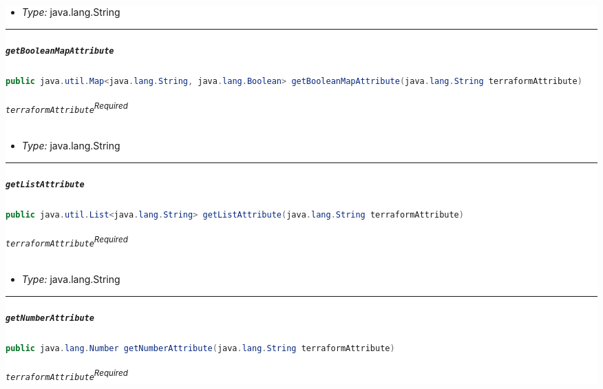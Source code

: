 - *Type:* java.lang.String

---

##### `getBooleanMapAttribute` <a name="getBooleanMapAttribute" id="rhizo-co-terraform-provider-oci.databaseExternalNonContainerDatabaseOperationsInsightsManagement.DatabaseExternalNonContainerDatabaseOperationsInsightsManagement.getBooleanMapAttribute"></a>

```java
public java.util.Map<java.lang.String, java.lang.Boolean> getBooleanMapAttribute(java.lang.String terraformAttribute)
```

###### `terraformAttribute`<sup>Required</sup> <a name="terraformAttribute" id="rhizo-co-terraform-provider-oci.databaseExternalNonContainerDatabaseOperationsInsightsManagement.DatabaseExternalNonContainerDatabaseOperationsInsightsManagement.getBooleanMapAttribute.parameter.terraformAttribute"></a>

- *Type:* java.lang.String

---

##### `getListAttribute` <a name="getListAttribute" id="rhizo-co-terraform-provider-oci.databaseExternalNonContainerDatabaseOperationsInsightsManagement.DatabaseExternalNonContainerDatabaseOperationsInsightsManagement.getListAttribute"></a>

```java
public java.util.List<java.lang.String> getListAttribute(java.lang.String terraformAttribute)
```

###### `terraformAttribute`<sup>Required</sup> <a name="terraformAttribute" id="rhizo-co-terraform-provider-oci.databaseExternalNonContainerDatabaseOperationsInsightsManagement.DatabaseExternalNonContainerDatabaseOperationsInsightsManagement.getListAttribute.parameter.terraformAttribute"></a>

- *Type:* java.lang.String

---

##### `getNumberAttribute` <a name="getNumberAttribute" id="rhizo-co-terraform-provider-oci.databaseExternalNonContainerDatabaseOperationsInsightsManagement.DatabaseExternalNonContainerDatabaseOperationsInsightsManagement.getNumberAttribute"></a>

```java
public java.lang.Number getNumberAttribute(java.lang.String terraformAttribute)
```

###### `terraformAttribute`<sup>Required</sup> <a name="terraformAttribute" id="rhizo-co-terraform-provider-oci.databaseExternalNonContainerDatabaseOperationsInsightsManagement.DatabaseExternalNonContainerDatabaseOperationsInsightsManagement.getNumberAttribute.parameter.terraformAttribute"></a>

